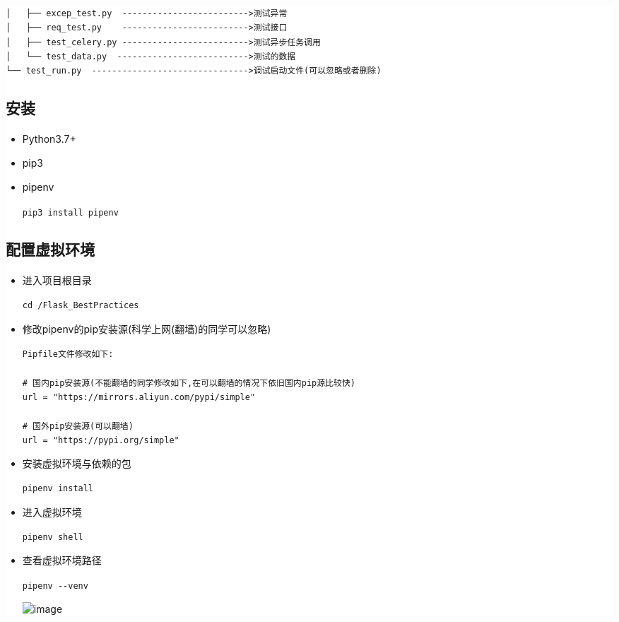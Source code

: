 ```
│   ├── excep_test.py  ------------------------->测试异常
│   ├── req_test.py    ------------------------->测试接口
│   ├── test_celery.py ------------------------->测试异步任务调用
│   └── test_data.py  -------------------------->测试的数据
└── test_run.py  ------------------------------->调试启动文件(可以忽略或者删除)

```
## 安装

* Python3.7+
* pip3
* pipenv

    ```
    pip3 install pipenv
    ```

## 配置虚拟环境

* 进入项目根目录
    ```
    cd /Flask_BestPractices
    ```

* 修改pipenv的pip安装源(科学上网(翻墙)的同学可以忽略)
    ```
    Pipfile文件修改如下:

    # 国内pip安装源(不能翻墙的同学修改如下,在可以翻墙的情况下依旧国内pip源比较快)
    url = "https://mirrors.aliyun.com/pypi/simple"

    # 国外pip安装源(可以翻墙)
    url = "https://pypi.org/simple"
    ```
    
* 安装虚拟环境与依赖的包
    ```
    pipenv install
    ```

* 进入虚拟环境
    ```
    pipenv shell
    ```

* 查看虚拟环境路径
    ```
    pipenv --venv
    ```
    ![image](images/f1.png)
